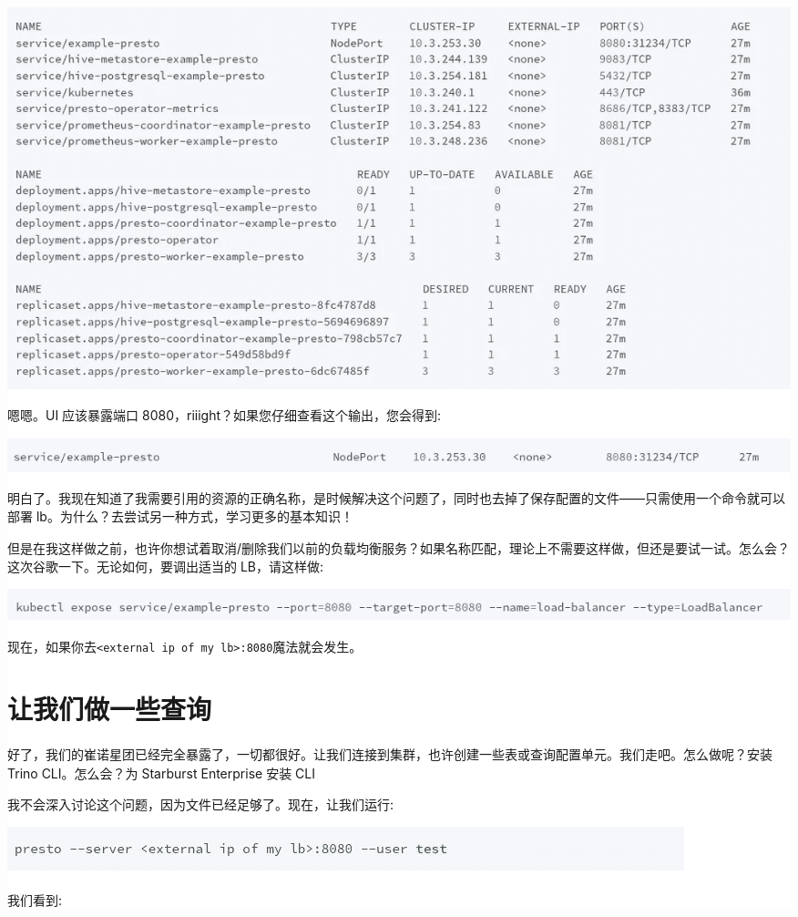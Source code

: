 ![](img/577f2e8aba53d810698535b80e228bcd.png)

嗯嗯。UI 应该暴露端口 8080，riiight？如果您仔细查看这个输出，您会得到:

![](img/a78c6e6c8001c1b54049f1b5f960d969.png)

明白了。我现在知道了我需要引用的资源的正确名称，是时候解决这个问题了，同时也去掉了保存配置的文件——只需使用一个命令就可以部署 lb。为什么？去尝试另一种方式，学习更多的基本知识！

但是在我这样做之前，也许你想试着取消/删除我们以前的负载均衡服务？如果名称匹配，理论上不需要这样做，但还是要试一试。怎么会？这次谷歌一下。无论如何，要调出适当的 LB，请这样做:

![](img/dcac16b966f486a4c048aa05df33ea6f.png)

现在，如果你去`<external ip of my lb>:8080`魔法就会发生。

# 让我们做一些查询

好了，我们的崔诺星团已经完全暴露了，一切都很好。让我们连接到集群，也许创建一些表或查询配置单元。我们走吧。怎么做呢？安装 Trino CLI。怎么会？为 Starburst Enterprise 安装 CLI

我不会深入讨论这个问题，因为文件已经足够了。现在，让我们运行:

![](img/524f7d5408faee32e99e5d4696a1b148.png)

我们看到:
